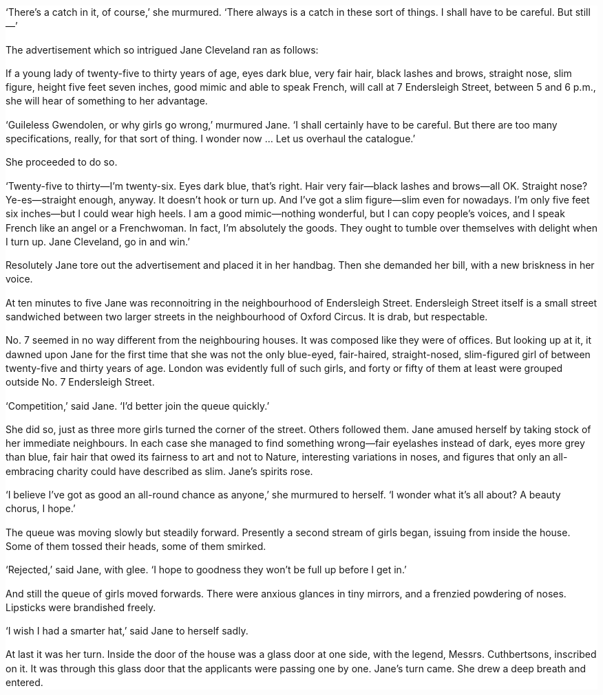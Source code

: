 ‘There’s a catch in it, of course,’ she murmured. ‘There always is a catch in these sort of things. I shall have to be careful. But still—’

The advertisement which so intrigued Jane Cleveland ran as follows:

If a young lady of twenty-five to thirty years of age, eyes dark blue, very fair hair, black lashes and brows, straight nose, slim figure, height five feet seven inches, good mimic and able to speak French, will call at 7 Endersleigh Street, between 5 and 6 p.m., she will hear of something to her advantage.

‘Guileless Gwendolen, or why girls go wrong,’ murmured Jane. ‘I shall certainly have to be careful. But there are too many specifications, really, for that sort of thing. I wonder now … Let us overhaul the catalogue.’

She proceeded to do so.

‘Twenty-five to thirty—I’m twenty-six. Eyes dark blue, that’s right. Hair very fair—black lashes and brows—all OK. Straight nose? Ye-es—straight enough, anyway. It doesn’t hook or turn up. And I’ve got a slim figure—slim even for nowadays. I’m only five feet six inches—but I could wear high heels. I am a good mimic—nothing wonderful, but I can copy people’s voices, and I speak French like an angel or a Frenchwoman. In fact, I’m absolutely the goods. They ought to tumble over themselves with delight when I turn up. Jane Cleveland, go in and win.’

Resolutely Jane tore out the advertisement and placed it in her handbag. Then she demanded her bill, with a new briskness in her voice.

At ten minutes to five Jane was reconnoitring in the neighbourhood of Endersleigh Street. Endersleigh Street itself is a small street sandwiched between two larger streets in the neighbourhood of Oxford Circus. It is drab, but respectable.

No. 7 seemed in no way different from the neighbouring houses. It was composed like they were of offices. But looking up at it, it dawned upon Jane for the first time that she was not the only blue-eyed, fair-haired, straight-nosed, slim-figured girl of between twenty-five and thirty years of age. London was evidently full of such girls, and forty or fifty of them at least were grouped outside No. 7 Endersleigh Street.

‘Competition,’ said Jane. ‘I’d better join the queue quickly.’

She did so, just as three more girls turned the corner of the street. Others followed them. Jane amused herself by taking stock of her immediate neighbours. In each case she managed to find something wrong—fair eyelashes instead of dark, eyes more grey than blue, fair hair that owed its fairness to art and not to Nature, interesting variations in noses, and figures that only an all-embracing charity could have described as slim. Jane’s spirits rose.

‘I believe I’ve got as good an all-round chance as anyone,’ she murmured to herself. ‘I wonder what it’s all about? A beauty chorus, I hope.’

The queue was moving slowly but steadily forward. Presently a second stream of girls began, issuing from inside the house. Some of them tossed their heads, some of them smirked.

‘Rejected,’ said Jane, with glee. ‘I hope to goodness they won’t be full up before I get in.’

And still the queue of girls moved forwards. There were anxious glances in tiny mirrors, and a frenzied powdering of noses. Lipsticks were brandished freely.

‘I wish I had a smarter hat,’ said Jane to herself sadly.

At last it was her turn. Inside the door of the house was a glass door at one side, with the legend, Messrs. Cuthbertsons, inscribed on it. It was through this glass door that the applicants were passing one by one. Jane’s turn came. She drew a deep breath and entered.
